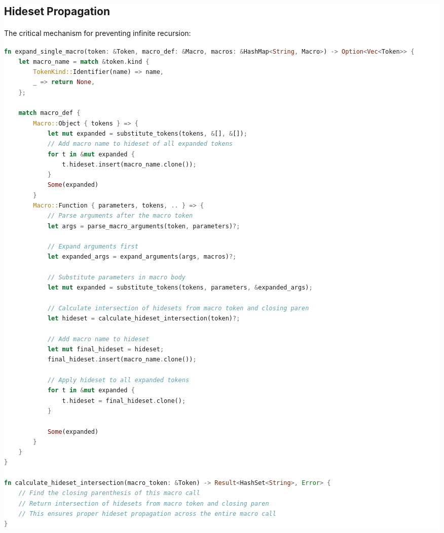 ```rust
```

## Hideset Propagation

The critical mechanism for preventing infinite recursion:

```rust
fn expand_single_macro(token: &Token, macro_def: &Macro, macros: &HashMap<String, Macro>) -> Option<Vec<Token>> {
    let macro_name = match &token.kind {
        TokenKind::Identifier(name) => name,
        _ => return None,
    };

    match macro_def {
        Macro::Object { tokens } => {
            let mut expanded = substitute_tokens(tokens, &[], &[]);
            // Add macro name to hideset of all expanded tokens
            for t in &mut expanded {
                t.hideset.insert(macro_name.clone());
            }
            Some(expanded)
        }
        Macro::Function { parameters, tokens, .. } => {
            // Parse arguments after the macro token
            let args = parse_macro_arguments(token, parameters)?;

            // Expand arguments first
            let expanded_args = expand_arguments(args, macros)?;

            // Substitute parameters in macro body
            let mut expanded = substitute_tokens(tokens, parameters, &expanded_args);

            // Calculate intersection of hidesets from macro token and closing paren
            let hideset = calculate_hideset_intersection(token)?;

            // Add macro name to hideset
            let mut final_hideset = hideset;
            final_hideset.insert(macro_name.clone());

            // Apply hideset to all expanded tokens
            for t in &mut expanded {
                t.hideset = final_hideset.clone();
            }

            Some(expanded)
        }
    }
}

fn calculate_hideset_intersection(macro_token: &Token) -> Result<HashSet<String>, Error> {
    // Find the closing parenthesis of this macro call
    // Return intersection of hidesets from macro token and closing paren
    // This ensures proper hideset propagation across the entire macro call
}
```

